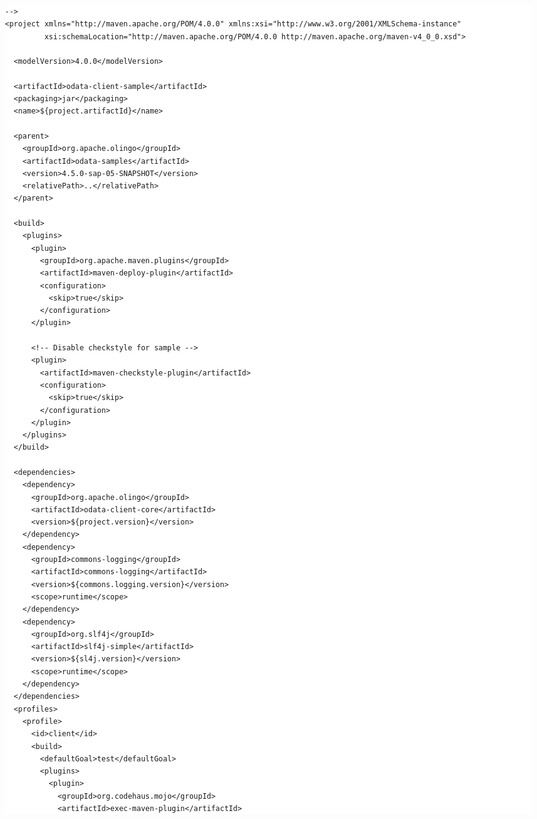     -->
    <project xmlns="http://maven.apache.org/POM/4.0.0" xmlns:xsi="http://www.w3.org/2001/XMLSchema-instance"
             xsi:schemaLocation="http://maven.apache.org/POM/4.0.0 http://maven.apache.org/maven-v4_0_0.xsd">
    
      <modelVersion>4.0.0</modelVersion>
    
      <artifactId>odata-client-sample</artifactId>
      <packaging>jar</packaging>
      <name>${project.artifactId}</name>
    
      <parent>
        <groupId>org.apache.olingo</groupId>
        <artifactId>odata-samples</artifactId>
        <version>4.5.0-sap-05-SNAPSHOT</version>
        <relativePath>..</relativePath>
      </parent>
    
      <build>
        <plugins>
          <plugin>
            <groupId>org.apache.maven.plugins</groupId>
            <artifactId>maven-deploy-plugin</artifactId>
            <configuration>
              <skip>true</skip>
            </configuration>
          </plugin>
    
          <!-- Disable checkstyle for sample -->
          <plugin>
            <artifactId>maven-checkstyle-plugin</artifactId>
            <configuration>
              <skip>true</skip>
            </configuration>
          </plugin>
        </plugins>
      </build>
    
      <dependencies>
        <dependency>
          <groupId>org.apache.olingo</groupId>
          <artifactId>odata-client-core</artifactId>
          <version>${project.version}</version>
        </dependency>
        <dependency>
          <groupId>commons-logging</groupId>
          <artifactId>commons-logging</artifactId>
          <version>${commons.logging.version}</version>
          <scope>runtime</scope>
        </dependency>
        <dependency>
          <groupId>org.slf4j</groupId>
          <artifactId>slf4j-simple</artifactId>
          <version>${sl4j.version}</version>
          <scope>runtime</scope>
        </dependency>
      </dependencies>
      <profiles>
        <profile>
          <id>client</id>
          <build>
            <defaultGoal>test</defaultGoal>
            <plugins>
              <plugin>
                <groupId>org.codehaus.mojo</groupId>
                <artifactId>exec-maven-plugin</artifactId>